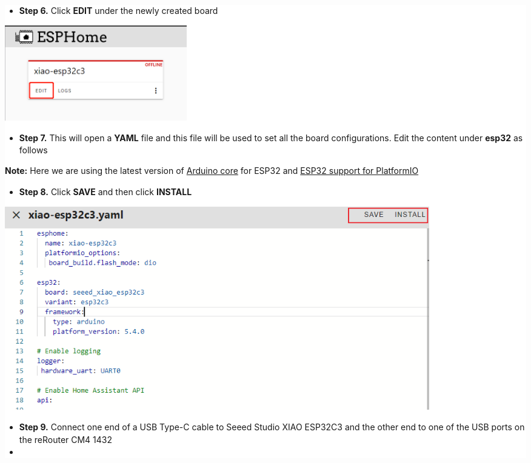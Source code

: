 - **Step 6.** Click **EDIT** under the newly created board

<img src="https://github.com/Zachay-NAU/ESPHome-Support-on-Seeed-Studio-XIAO-ESP32C3/blob/main/pictures/15.png" width="300">

- **Step 7.** This will open a **YAML** file and this file will be used to set all the board configurations. Edit the content under **esp32** as follows

**Note:** Here we are using the latest version of [Arduino core](https://github.com/espressif/arduino-esp32/releases) for ESP32 and [ESP32 support for PlatformIO](https://github.com/platformio/platform-espressif32/releases)

- **Step 8.** Click **SAVE** and then click **INSTALL**

<img src="https://github.com/Zachay-NAU/ESPHome-Support-on-Seeed-Studio-XIAO-ESP32C3/blob/main/pictures/16.png" width="700">

- **Step 9.** Connect one end of a USB Type-C cable to Seeed Studio XIAO ESP32C3 and the other end to one of the USB ports on the reRouter CM4 1432
- 